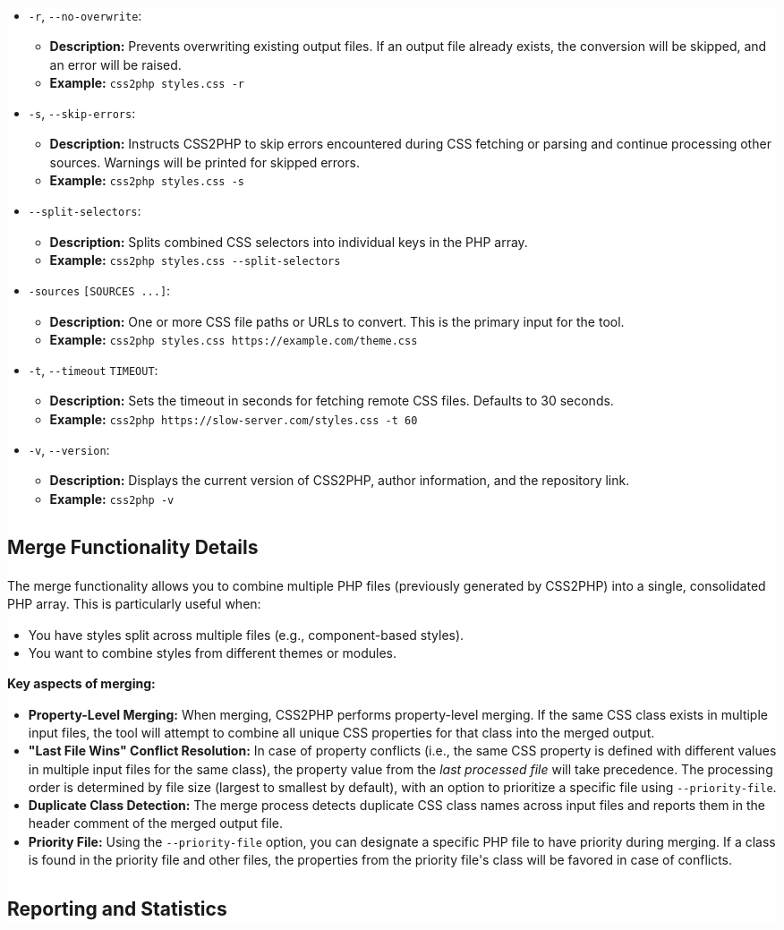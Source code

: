 *   `-r`, `--no-overwrite`:
    *   **Description:** Prevents overwriting existing output files. If an output file already exists, the conversion will be skipped, and an error will be raised.
    *   **Example:** `css2php styles.css -r`

*   `-s`, `--skip-errors`:
    *   **Description:**  Instructs CSS2PHP to skip errors encountered during CSS fetching or parsing and continue processing other sources. Warnings will be printed for skipped errors.
    *   **Example:** `css2php styles.css -s`

*   `--split-selectors`:
    *   **Description:** Splits combined CSS selectors into individual keys in the PHP array.
    *   **Example:** `css2php styles.css --split-selectors`

*   `-sources` `[SOURCES ...]`:
    *   **Description:**  One or more CSS file paths or URLs to convert. This is the primary input for the tool.
    *   **Example:** `css2php styles.css https://example.com/theme.css`

*   `-t`, `--timeout` `TIMEOUT`:
    *   **Description:** Sets the timeout in seconds for fetching remote CSS files. Defaults to 30 seconds.
    *   **Example:** `css2php https://slow-server.com/styles.css -t 60`

*   `-v`, `--version`:
    *   **Description:**  Displays the current version of CSS2PHP, author information, and the repository link.
    *   **Example:** `css2php -v`

## Merge Functionality Details

The merge functionality allows you to combine multiple PHP files (previously generated by CSS2PHP) into a single, consolidated PHP array. This is particularly useful when:

*   You have styles split across multiple files (e.g., component-based styles).
*   You want to combine styles from different themes or modules.

**Key aspects of merging:**

*   **Property-Level Merging:**  When merging, CSS2PHP performs property-level merging. If the same CSS class exists in multiple input files, the tool will attempt to combine all unique CSS properties for that class into the merged output.
*   **"Last File Wins" Conflict Resolution:** In case of property conflicts (i.e., the same CSS property is defined with different values in multiple input files for the same class), the property value from the *last processed file* will take precedence. The processing order is determined by file size (largest to smallest by default), with an option to prioritize a specific file using `--priority-file`.
*   **Duplicate Class Detection:** The merge process detects duplicate CSS class names across input files and reports them in the header comment of the merged output file.
*   **Priority File:** Using the `--priority-file` option, you can designate a specific PHP file to have priority during merging. If a class is found in the priority file and other files, the properties from the priority file's class will be favored in case of conflicts.

## Reporting and Statistics
